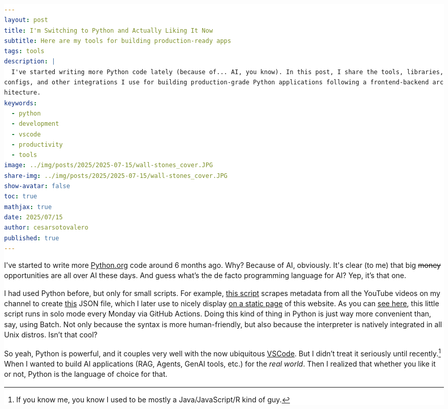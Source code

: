 ```yaml
---
layout: post
title: I'm Switching to Python and Actually Liking It Now
subtitle: Here are my tools for building production-ready apps
tags: tools
description: |
  I've started writing more Python code lately (because of... AI, you know). In this post, I share the tools, libraries, configs, and other integrations I use for building production-grade Python applications following a frontend-backend architecture.
keywords:
  - python
  - development
  - vscode
  - productivity
  - tools
image: ../img/posts/2025/2025-07-15/wall-stones_cover.JPG
share-img: ../img/posts/2025/2025-07-15/wall-stones_cover.JPG
show-avatar: false
toc: true
mathjax: true
date: 2025/07/15
author: cesarsotovalero
published: true
---
```


I've started to write more [Python.org](https://www.python.org/) code around 6 months ago.
Why?
Because of AI, obviously.
It's clear (to me) that big ~~money~~ opportunities are all over AI these days.
And guess what’s the de facto programming language for AI?
Yep, it’s that one.

I had used Python before, but only for small scripts.
For example, [this script](https://github.com/cesarsotovalero/cesarsotovalero.github.io/blob/1fb2efe0577719a72fdf7d5bdf2a8d4d51ee58c5/scripts/fetch_all_youtube_videos.py) scrapes metadata from all the YouTube videos on my channel to create [this](https://github.com/cesarsotovalero/cesarsotovalero.github.io/blob/1fb2efe0577719a72fdf7d5bdf2a8d4d51ee58c5/_data/youtube-videos.json) JSON file, which I later use to nicely display [on a static page](https://www.cesarsotovalero.net/youtube) of this website.
As you can [see here](https://github.com/cesarsotovalero/cesarsotovalero.github.io/blob/1fb2efe0577719a72fdf7d5bdf2a8d4d51ee58c5/.github/workflows/update-youtube-videos.yml), this little script runs in solo mode every Monday via GitHub Actions.
Doing this kind of thing in Python is just way more convenient than, say, using Batch.
Not only because the syntax is more human-friendly, but also because the interpreter is natively integrated in all Unix distros.
Isn’t that cool?

So yeah, Python is powerful, and it couples very well with the now ubiquitous [VSCode](https://code.visualstudio.com/).
But I didn’t treat it seriously until recently.[^3]
When I wanted to build AI applications (RAG, Agents, GenAI tools, etc.) for the *real world*.
Then I realized that whether you like it or not, Python is the language of choice for that.


[^1]: Don’t get me wrong—I understand there are cases where a multi-repo structure is necessary, like when multiple teams work on different parts of the project or when code needs to be shared across projects.
[^2]: The `pyproject.toml` file is similar to `package.json` in Node.js or `pom.xml` in Java.
[^3]: If you know me, you know I used to be mostly a Java/JavaScript/R kind of guy.
[^4]: For example, today [Jupyter](https://jupyter.org/) is bundled by almost every major cloud provider as the de facto tool for interactive data science and scientific computing.
[^5]: I believe in avoiding premature decomposition. If a codebase is less than, say, half a million lines of code, putting a network layer (like API calls) over it only makes maintenance a pain for ~~non-Amazon~~ rational developers.
[^6]: By the way, I think every single project on GitHub should have its own website (it's extremely easy via [GitHub Pages](https://pages.github.com/))—so no excuses.
[^7]: “Production-ready,” for me, means I can deploy the app to the cloud as-is, without needing to make a lot of infrastructure changes.
[^8]: Using Docker for CI ensures parity with production—but it might add cold-start overhead. You know... compromises. That’s life.